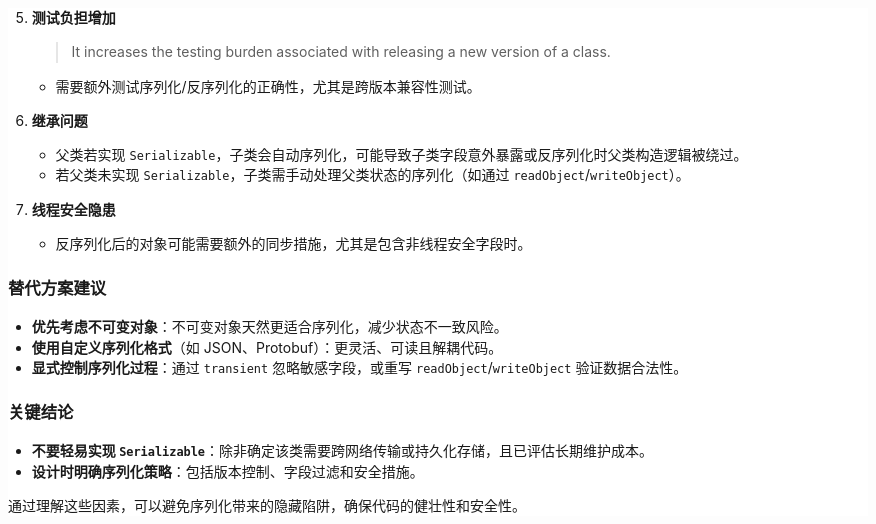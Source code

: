 5. **测试负担增加**

   > It  increases the testing burden associated with releasing a new version of a class.

   - 需要额外测试序列化/反序列化的正确性，尤其是跨版本兼容性测试。

6. **继承问题**
   - 父类若实现 `Serializable`，子类会自动序列化，可能导致子类字段意外暴露或反序列化时父类构造逻辑被绕过。
   - 若父类未实现 `Serializable`，子类需手动处理父类状态的序列化（如通过 `readObject`/`writeObject`）。

7. **线程安全隐患**
   - 反序列化后的对象可能需要额外的同步措施，尤其是包含非线程安全字段时。


### **替代方案建议**
- **优先考虑不可变对象**：不可变对象天然更适合序列化，减少状态不一致风险。
- **使用自定义序列化格式**（如 JSON、Protobuf）：更灵活、可读且解耦代码。
- **显式控制序列化过程**：通过 `transient` 忽略敏感字段，或重写 `readObject`/`writeObject` 验证数据合法性。

### **关键结论**
- **不要轻易实现 `Serializable`**：除非确定该类需要跨网络传输或持久化存储，且已评估长期维护成本。
- **设计时明确序列化策略**：包括版本控制、字段过滤和安全措施。

通过理解这些因素，可以避免序列化带来的隐藏陷阱，确保代码的健壮性和安全性。